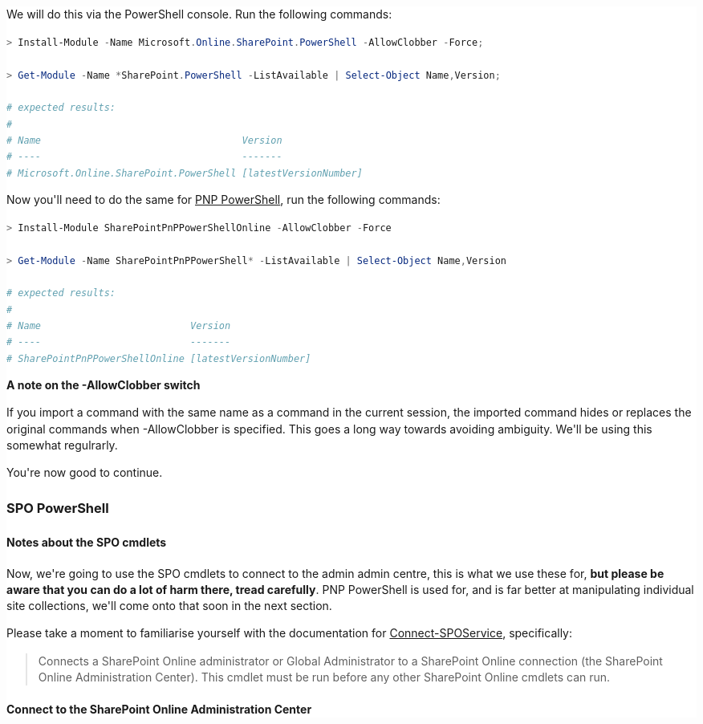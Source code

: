 We will do this via the PowerShell console. Run the following commands:

```powershell
> Install-Module -Name Microsoft.Online.SharePoint.PowerShell -AllowClobber -Force;

> Get-Module -Name *SharePoint.PowerShell -ListAvailable | Select-Object Name,Version;

# expected results:
#
# Name                                   Version    
# ----                                   -------    
# Microsoft.Online.SharePoint.PowerShell [latestVersionNumber]
```

Now you'll need to do the same for [PNP PowerShell](https://www.powershellgallery.com/packages/SharePointPnPPowerShellOnline/), run the following commands:

```powershell
> Install-Module SharePointPnPPowerShellOnline -AllowClobber -Force

> Get-Module -Name SharePointPnPPowerShell* -ListAvailable | Select-Object Name,Version

# expected results:
#
# Name                          Version    
# ----                          -------    
# SharePointPnPPowerShellOnline [latestVersionNumber]
```

**A note on the -AllowClobber switch**

If you import a command with the same name as a command in the current session, the imported command hides or replaces the original commands when -AllowClobber is specified. This goes a long way towards avoiding ambiguity. We'll be using this somewhat regulrarly.

You're now good to continue.


### SPO PowerShell


#### Notes about the SPO cmdlets

Now, we're going to use the SPO cmdlets to connect to the admin admin centre, this is what we use these for, **but please be aware that you can do a lot of harm there, tread carefully**. PNP PowerShell is used for, and is far better at manipulating individual site collections, we'll come onto that soon in the next section.

Please take a moment to familiarise yourself with the documentation for [Connect-SPOService](https://docs.microsoft.com/en-us/powershell/module/sharepoint-online/connect-sposervice?view=sharepoint-ps), specifically:

> Connects a SharePoint Online administrator or Global Administrator to a SharePoint Online connection (the SharePoint Online Administration Center). This cmdlet must be run before any other SharePoint Online cmdlets can run.


#### Connect to the SharePoint Online Administration Center

